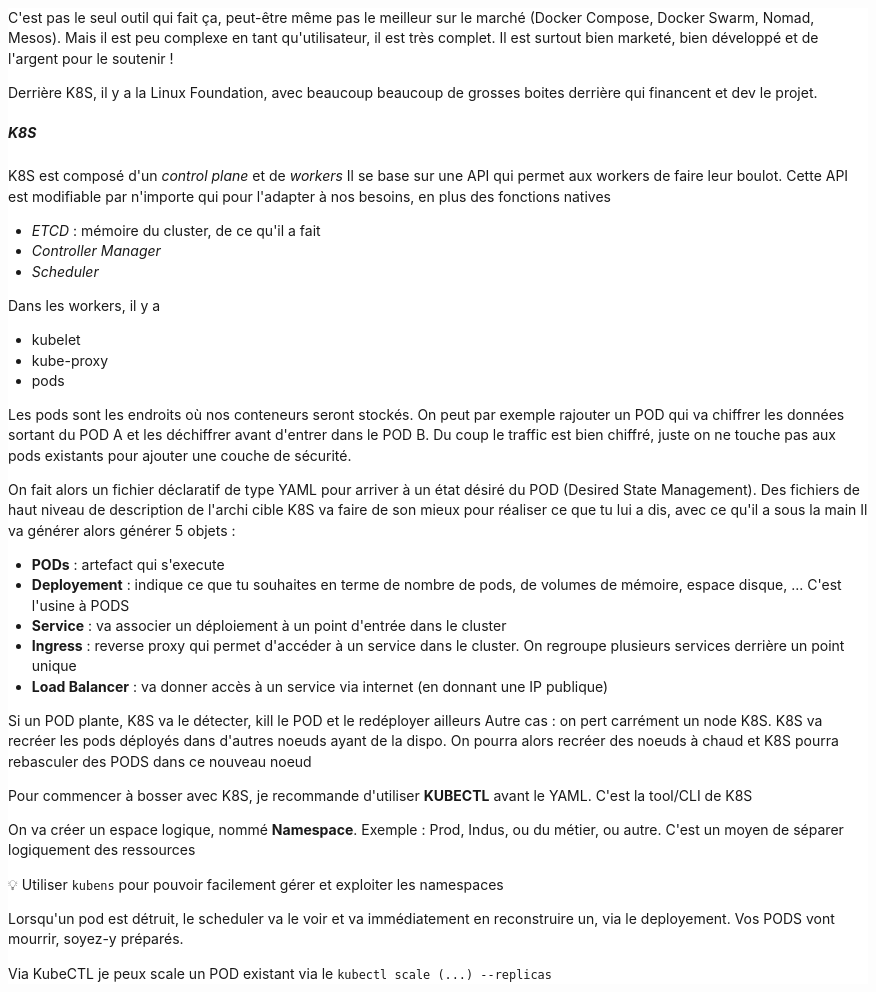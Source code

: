 C'est pas le seul outil qui fait ça, peut-être même pas le meilleur sur le marché (Docker Compose, Docker Swarm, Nomad, Mesos).
Mais il est peu complexe en tant qu'utilisateur, il est très complet. Il est surtout bien marketé, bien développé et de l'argent pour le soutenir !

Derrière K8S, il y a la Linux Foundation, avec beaucoup beaucoup de grosses boites derrière qui financent et dev le projet.

##### K8S
K8S est composé d'un *control plane* et de *workers*
Il se base sur une API qui permet aux workers de faire leur boulot. Cette API est modifiable par n'importe qui pour l'adapter à nos besoins, en plus des fonctions natives
- *ETCD* : mémoire du cluster, de ce qu'il a fait
- *Controller Manager*
- *Scheduler* 

Dans les workers, il y a 
- kubelet
- kube-proxy
- pods

Les pods sont les endroits où nos conteneurs seront stockés.
On peut par exemple rajouter un POD qui va chiffrer les données sortant du POD A et les déchiffrer avant d'entrer dans le POD B. Du coup le traffic est bien chiffré, juste on ne touche pas aux pods existants pour ajouter une couche de sécurité.

On fait alors un fichier déclaratif de type YAML pour arriver à un état désiré du POD (Desired State Management). Des fichiers de haut niveau de description de l'archi cible
K8S va faire de son mieux pour réaliser ce que tu lui a dis, avec ce qu'il a sous la main
Il va générer alors générer 5 objets :
- **PODs** : artefact qui s'execute
- **Deployement** : indique ce que tu souhaites en terme de nombre de pods, de volumes de mémoire, espace disque, ... C'est l'usine à PODS
- **Service** : va associer un déploiement à un point d'entrée dans le cluster
- **Ingress** : reverse proxy qui permet d'accéder à un service dans le cluster. On regroupe plusieurs services derrière un point unique
- **Load Balancer** : va donner accès à un service via internet (en donnant une IP publique)

Si un POD plante, K8S va le détecter, kill le POD et le redéployer ailleurs
Autre cas : on pert carrément un node K8S. K8S va recréer les pods déployés dans d'autres noeuds ayant de la dispo. On pourra alors recréer des noeuds à chaud et K8S pourra rebasculer des PODS dans ce nouveau noeud

Pour commencer à bosser avec K8S, je recommande d'utiliser **KUBECTL** avant le YAML. C'est la tool/CLI de K8S

On va créer un espace logique, nommé **Namespace**. Exemple : Prod, Indus, ou du métier, ou autre. C'est un moyen de séparer logiquement des ressources

:bulb: Utiliser `kubens` pour pouvoir facilement gérer et exploiter les namespaces

Lorsqu'un pod est détruit, le scheduler va le voir et va immédiatement en reconstruire un, via le deployement.
Vos PODS vont mourrir, soyez-y préparés.

Via KubeCTL je peux scale un POD existant via le `kubectl scale (...) --replicas`
